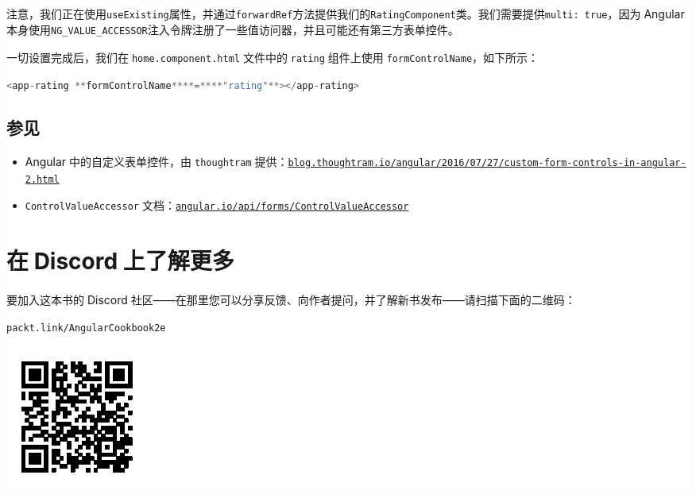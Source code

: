 注意，我们正在使用`useExisting`属性，并通过`forwardRef`方法提供我们的`RatingComponent`类。我们需要提供`multi: true`，因为 Angular 本身使用`NG_VALUE_ACCESSOR`注入令牌注册了一些值访问器，并且可能还有第三方表单控件。

一切设置完成后，我们在 `home.component.html` 文件中的 `rating` 组件上使用 `formControlName`，如下所示：

```js
<app-rating **formControlName****=****"rating"**></app-rating> 
```

## 参见

+   Angular 中的自定义表单控件，由 `thoughtram` 提供：[`blog.thoughtram.io/angular/2016/07/27/custom-form-controls-in-angular-2.html`](https://blog.thoughtram.io/angular/2016/07/27/custom-form-controls-in-angular-2.html)

+   `ControlValueAccessor` 文档：[`angular.io/api/forms/ControlValueAccessor`](https://angular.io/api/forms/ControlValueAccessor)

# 在 Discord 上了解更多

要加入这本书的 Discord 社区——在那里您可以分享反馈、向作者提问，并了解新书发布——请扫描下面的二维码：

`packt.link/AngularCookbook2e`

![](img/QR_Code1388317275422265.png)
